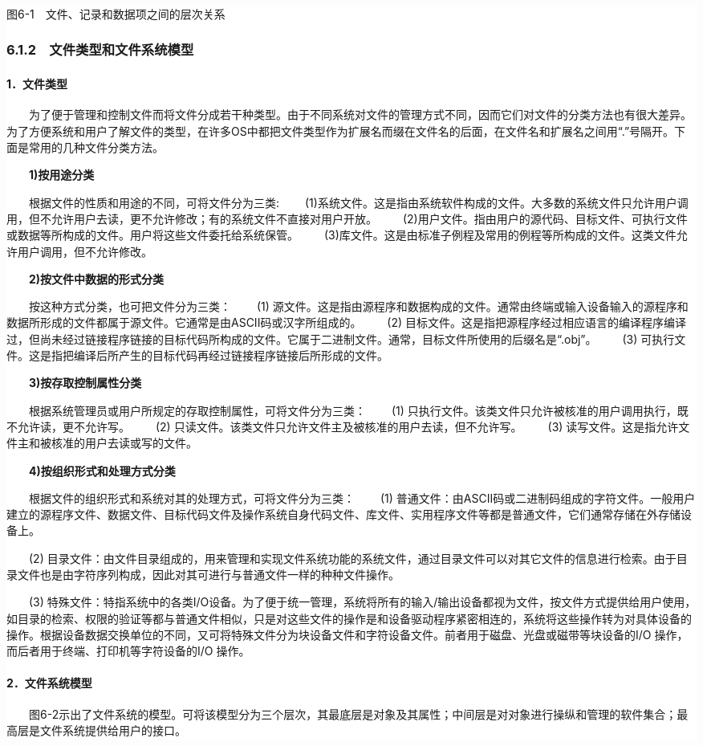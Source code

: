 图6-1　文件、记录和数据项之间的层次关系 



### 6.1.2　文件类型和文件系统模型

#### 1．文件类型

　　为了便于管理和控制文件而将文件分成若干种类型。由于不同系统对文件的管理方式不同，因而它们对文件的分类方法也有很大差异。为了方便系统和用户了解文件的类型，在许多OS中都把文件类型作为扩展名而缀在文件名的后面，在文件名和扩展名之间用“.”号隔开。下面是常用的几种文件分类方法。 

　　**1)按用途分类**

　　根据文件的性质和用途的不同，可将文件分为三类:
　　(1)系统文件。这是指由系统软件构成的文件。大多数的系统文件只允许用户调用，但不允许用户去读，更不允许修改；有的系统文件不直接对用户开放。
　　(2)用户文件。指由用户的源代码、目标文件、可执行文件或数据等所构成的文件。用户将这些文件委托给系统保管。
　　(3)库文件。这是由标准子例程及常用的例程等所构成的文件。这类文件允许用户调用，但不允许修改。 

　　**2)按文件中数据的形式分类**

　　按这种方式分类，也可把文件分为三类：
　　(1) 源文件。这是指由源程序和数据构成的文件。通常由终端或输入设备输入的源程序和数据所形成的文件都属于源文件。它通常是由ASCII码或汉字所组成的。
　　(2) 目标文件。这是指把源程序经过相应语言的编译程序编译过，但尚未经过链接程序链接的目标代码所构成的文件。它属于二进制文件。通常，目标文件所使用的后缀名是“.obj”。
　　(3) 可执行文件。这是指把编译后所产生的目标代码再经过链接程序链接后所形成的文件。 

　　**3)按存取控制属性分类**

　　根据系统管理员或用户所规定的存取控制属性，可将文件分为三类：
　　(1) 只执行文件。该类文件只允许被核准的用户调用执行，既不允许读，更不允许写。
　　(2) 只读文件。该类文件只允许文件主及被核准的用户去读，但不允许写。
　　(3) 读写文件。这是指允许文件主和被核准的用户去读或写的文件。 

　　**4)按组织形式和处理方式分类**

　　根据文件的组织形式和系统对其的处理方式，可将文件分为三类：
　　(1) 普通文件：由ASCII码或二进制码组成的字符文件。一般用户建立的源程序文件、数据文件、目标代码文件及操作系统自身代码文件、库文件、实用程序文件等都是普通文件，它们通常存储在外存储设备上。

　　(2) 目录文件：由文件目录组成的，用来管理和实现文件系统功能的系统文件，通过目录文件可以对其它文件的信息进行检索。由于目录文件也是由字符序列构成，因此对其可进行与普通文件一样的种种文件操作。 

　　(3) 特殊文件：特指系统中的各类I/O设备。为了便于统一管理，系统将所有的输入/输出设备都视为文件，按文件方式提供给用户使用，如目录的检索、权限的验证等都与普通文件相似，只是对这些文件的操作是和设备驱动程序紧密相连的，系统将这些操作转为对具体设备的操作。根据设备数据交换单位的不同，又可将特殊文件分为块设备文件和字符设备文件。前者用于磁盘、光盘或磁带等块设备的I/O 操作，而后者用于终端、打印机等字符设备的I/O 操作。 

#### 2．文件系统模型

　　图6-2示出了文件系统的模型。可将该模型分为三个层次，其最底层是对象及其属性；中间层是对对象进行操纵和管理的软件集合；最高层是文件系统提供给用户的接口。 


